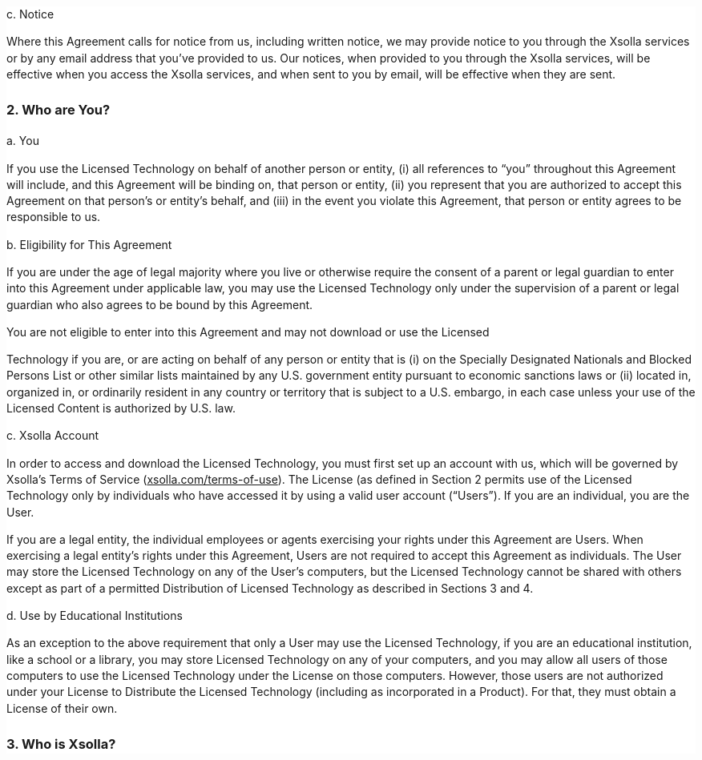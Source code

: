 c. Notice

Where this Agreement calls for notice from us, including written notice, we may provide notice to you through the Xsolla services or by any email address that you’ve provided to us. Our notices, when provided to you through the Xsolla services, will be effective when you access the Xsolla services, and when sent to you by email, will be effective when they are sent.

### **2. Who are You?**

a. You

If you use the Licensed Technology on behalf of another person or entity, (i) all references to “you” throughout this Agreement will include, and this Agreement will be binding on, that person or entity, (ii) you represent that you are authorized to accept this Agreement on that person’s or entity’s behalf, and (iii) in the event you violate this Agreement, that person or entity agrees to be responsible to us.

b. Eligibility for This Agreement

If you are under the age of legal majority where you live or otherwise require the consent of a parent or legal guardian to enter into this Agreement under applicable law, you may use the Licensed Technology only under the supervision of a parent or legal guardian who also agrees to be bound by this Agreement.

You are not eligible to enter into this Agreement and may not download or use the Licensed

Technology if you are, or are acting on behalf of any person or entity that is (i) on the Specially Designated Nationals and Blocked Persons List or other similar lists maintained by any U.S. government entity pursuant to economic sanctions laws or (ii) located in, organized in, or ordinarily resident in any country or territory that is subject to a U.S. embargo, in each case unless your use of the Licensed Content is authorized by U.S. law.

c. Xsolla Account

In order to access and download the Licensed Technology, you must first set up an account with us, which will be governed by Xsolla’s Terms of Service ([xsolla.com/terms-of-use](https://xsolla.com/terms-of-use)). The License (as defined in Section 2 permits use of the Licensed Technology only by individuals who have accessed it by using a valid user account (“Users”). If you are an individual, you are the User.

If you are a legal entity, the individual employees or agents exercising your rights under this Agreement are Users. When exercising a legal entity’s rights under this Agreement, Users are not required to accept this Agreement as individuals. The User may store the Licensed Technology on any of the User’s computers, but the Licensed Technology cannot be shared with others except as part of a permitted Distribution of Licensed Technology as described in Sections 3 and 4.

d. Use by Educational Institutions

As an exception to the above requirement that only a User may use the Licensed Technology, if you are an educational institution, like a school or a library, you may store Licensed Technology on any of your computers, and you may allow all users of those computers to use the Licensed Technology under the License on those computers. However, those users are not authorized under your License to Distribute the Licensed Technology (including as incorporated in a Product). For that, they must obtain a License of their own.

### **3. Who is Xsolla?**
